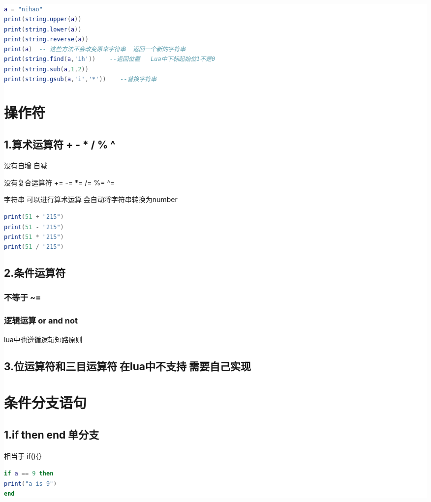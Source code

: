 ```lua
a = "nihao"
print(string.upper(a))   
print(string.lower(a))
print(string.reverse(a))
print(a)  -- 这些方法不会改变原来字符串  返回一个新的字符串
print(string.find(a,'ih'))    --返回位置   Lua中下标起始位1不是0
print(string.sub(a,1,2))
print(string.gsub(a,'i','*'))    --替换字符串
```

# 操作符

## 1.算术运算符  + - * / % ^

没有自增 自减

没有复合运算符 += -= *= /= %= ^=

字符串  可以进行算术运算 会自动将字符串转换为number

```Lua
print(51 + "215")
print(51 - "215")
print(51 * "215")
print(51 / "215")
```

## 2.条件运算符

### 不等于 ~=

### 逻辑运算    or and not

lua中也遵循逻辑短路原则

## 3.位运算符和三目运算符  在lua中不支持 需要自己实现

# 条件分支语句

## 1.if  then  end  单分支

相当于   if(){}

```lua
if a == 9 then
print("a is 9")    
end 
```
